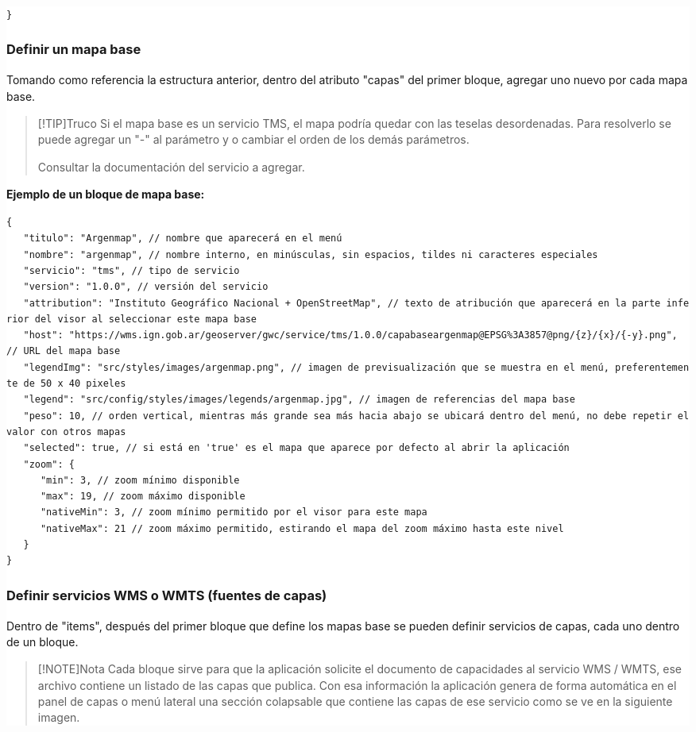 ```jsonc
}
```



### Definir un mapa base

Tomando como referencia la estructura anterior, dentro del atributo "capas" del primer bloque, agregar uno nuevo por cada mapa base. 

> [!TIP]Truco
> Si el mapa base es un servicio TMS, el mapa podría quedar con las teselas desordenadas. Para resolverlo se puede agregar un "-" al parámetro y o cambiar el orden de los demás parámetros. 
> 
> Consultar la documentación del servicio a agregar.

**Ejemplo de un bloque de mapa base:**

```jsonc
{
   "titulo": "Argenmap", // nombre que aparecerá en el menú
   "nombre": "argenmap", // nombre interno, en minúsculas, sin espacios, tildes ni caracteres especiales
   "servicio": "tms", // tipo de servicio
   "version": "1.0.0", // versión del servicio
   "attribution": "Instituto Geográfico Nacional + OpenStreetMap", // texto de atribución que aparecerá en la parte inferior del visor al seleccionar este mapa base 
   "host": "https://wms.ign.gob.ar/geoserver/gwc/service/tms/1.0.0/capabaseargenmap@EPSG%3A3857@png/{z}/{x}/{-y}.png", // URL del mapa base
   "legendImg": "src/styles/images/argenmap.png", // imagen de previsualización que se muestra en el menú, preferentemente de 50 x 40 pixeles 
   "legend": "src/config/styles/images/legends/argenmap.jpg", // imagen de referencias del mapa base
   "peso": 10, // orden vertical, mientras más grande sea más hacia abajo se ubicará dentro del menú, no debe repetir el valor con otros mapas
   "selected": true, // si está en 'true' es el mapa que aparece por defecto al abrir la aplicación
   "zoom": {
      "min": 3, // zoom mínimo disponible
      "max": 19, // zoom máximo disponible
      "nativeMin": 3, // zoom mínimo permitido por el visor para este mapa
      "nativeMax": 21 // zoom máximo permitido, estirando el mapa del zoom máximo hasta este nivel
   }
}
```

### Definir servicios WMS o WMTS (fuentes de capas)

Dentro de "items", después del primer bloque que define los mapas base se pueden definir servicios de capas, cada uno dentro de un bloque.

> [!NOTE]Nota
> Cada bloque sirve para que la aplicación solicite el documento de capacidades al servicio WMS / WMTS, ese archivo contiene un listado de las capas que publica. Con esa información la aplicación genera de forma automática en el panel de capas o menú lateral una sección colapsable que contiene las capas de ese servicio como se ve en la siguiente imagen.
